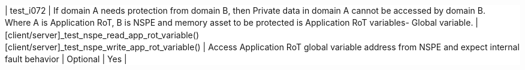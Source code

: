 | test_i072                                                   | If domain A needs protection from domain B, then Private data in domain A cannot be accessed by domain B. <br />Where A is Application RoT, B is NSPE and memory asset to be protected is Application RoT variables- Global variable.                                                                                                                                                                                                                                                                                                                                                                                                                                                                                                                                                                                                                                                                                                                                                                                                                                                                                                                                                                                                                                                                                                                                                                                                                                                                                                                                                                                                                                                                                                                                                                                                                                                                                                                                                                                                                                                                                                                                      | [client/server]_test_nspe_read_app_rot_variable()<br />[client/server]_test_nspe_write_app_rot_variable()                                                                                                                            | Access Application RoT global variable address from NSPE and expect internal fault behavior                                                                                                                                                                                                                                                                                                                                                                                                                                                                                                                                                                                                                                                                                                                                                                                                                                                | Optional                          | Yes                                      |